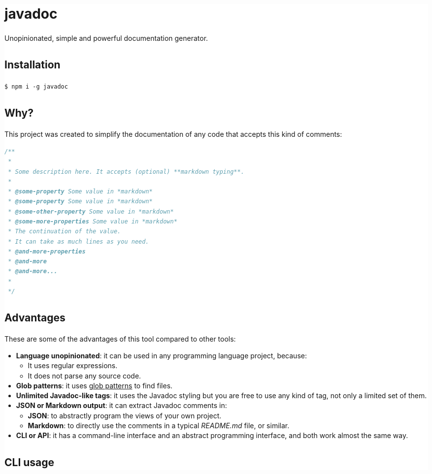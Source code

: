 # javadoc

Unopinionated, simple and powerful documentation generator.

## Installation

`$ npm i -g javadoc`

## Why?

This project was created to simplify the documentation of any code that accepts this kind of comments:

```js
/**
 * 
 * Some description here. It accepts (optional) **markdown typing**.
 * 
 * @some-property Some value in *markdown*
 * @some-property Some value in *markdown*
 * @some-other-property Some value in *markdown*
 * @some-more-properties Some value in *markdown*
 * The continuation of the value.
 * It can take as much lines as you need.
 * @and-more-properties
 * @and-more
 * @and-more...
 * 
 */
```

## Advantages

These are some of the advantages of this tool compared to other tools:

  - **Language unopinionated**: it can be used in any programming language project, because:
     - It uses regular expressions.
     - It does not parse any source code.
  - **Glob patterns**: it uses [glob patterns](https://www.npmjs.com/package/glob#glob-primer) to find files.
  - **Unlimited Javadoc-like tags**: it uses the Javadoc styling but you are free to use any kind of tag, not only a limited set of them.
  - **JSON or Markdown output**: it can extract Javadoc comments in:
     - **JSON**: to abstractly program the views of your own project.
     - **Markdown**: to directly use the comments in a typical *README.md* file, or similar.
  - **CLI or API**: it has a command-line interface and an abstract programming interface, and both work almost the same way.


## CLI usage

